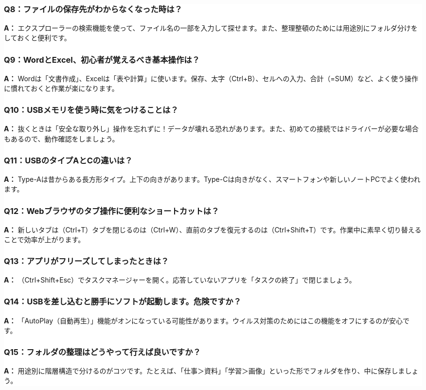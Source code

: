 ### Q8：ファイルの保存先がわからなくなった時は？
**A：** エクスプローラーの検索機能を使って、ファイル名の一部を入力して探せます。また、整理整頓のためには用途別にフォルダ分けをしておくと便利です。

### Q9：WordとExcel、初心者が覚えるべき基本操作は？
**A：** Wordは「文書作成」、Excelは「表や計算」に使います。保存、太字（Ctrl+B）、セルへの入力、合計（=SUM）など、よく使う操作に慣れておくと作業が楽になります。

### Q10：USBメモリを使う時に気をつけることは？
**A：** 抜くときは「安全な取り外し」操作を忘れずに！データが壊れる恐れがあります。また、初めての接続ではドライバーが必要な場合もあるので、動作確認をしましょう。

### Q11：USBのタイプAとCの違いは？
**A：** Type-Aは昔からある長方形タイプ。上下の向きがあります。Type-Cは向きがなく、スマートフォンや新しいノートPCでよく使われます。

### Q12：Webブラウザのタブ操作に便利なショートカットは？
**A：** 新しいタブは（Ctrl+T）タブを閉じるのは（Ctrl+W）、直前のタブを復元するのは（Ctrl+Shift+T）です。作業中に素早く切り替えることで効率が上がります。

### Q13：アプリがフリーズしてしまったときは？
**A：** （Ctrl+Shift+Esc）でタスクマネージャーを開く。応答していないアプリを「タスクの終了」で閉じましょう。

### Q14：USBを差し込むと勝手にソフトが起動します。危険ですか？
**A：** 「AutoPlay（自動再生）」機能がオンになっている可能性があります。ウイルス対策のためにはこの機能をオフにするのが安心です。

### Q15：フォルダの整理はどうやって行えば良いですか？
**A：** 用途別に階層構造で分けるのがコツです。たとえば、「仕事＞資料」「学習＞画像」といった形でフォルダを作り、中に保存しましょう。 